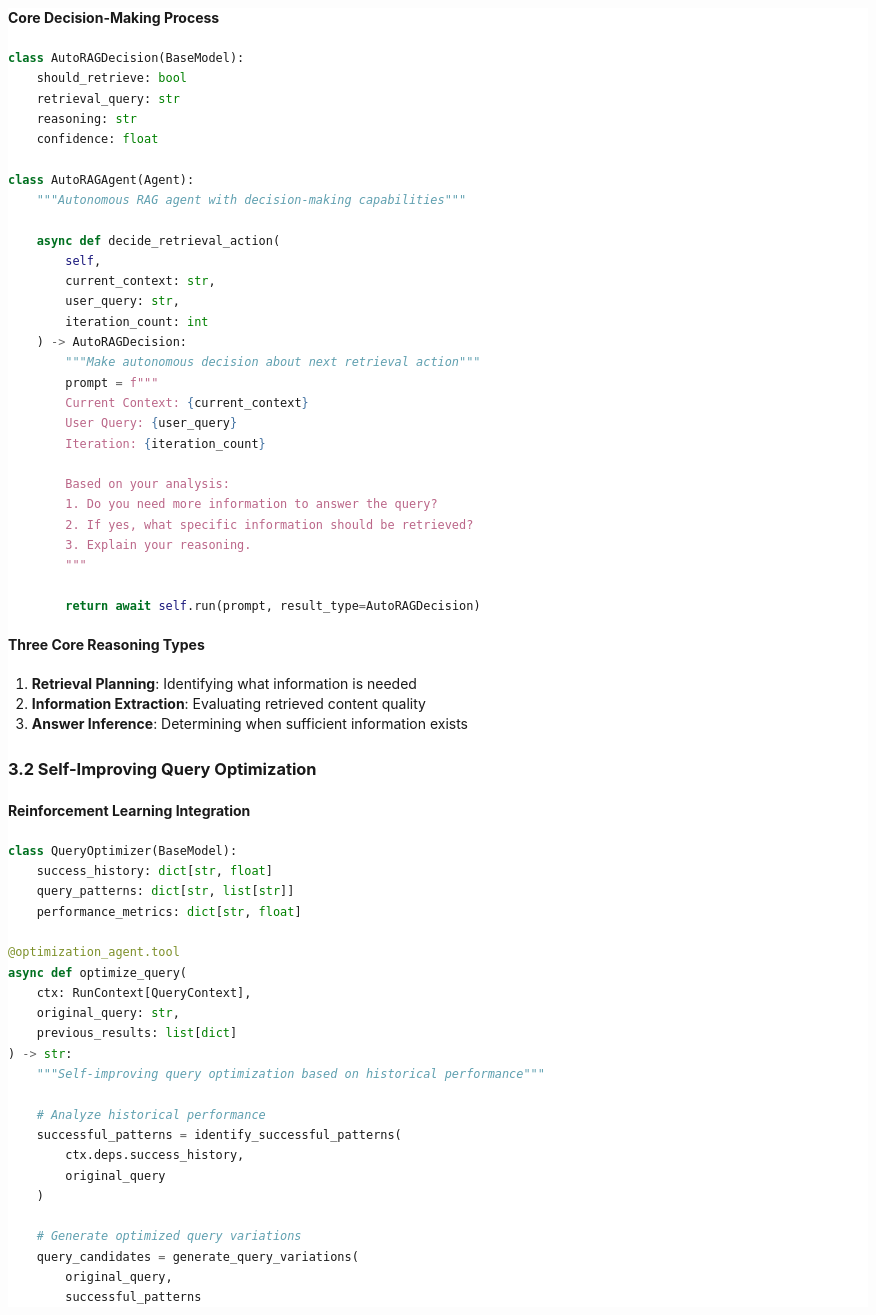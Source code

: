 #### Core Decision-Making Process
```python
class AutoRAGDecision(BaseModel):
    should_retrieve: bool
    retrieval_query: str
    reasoning: str
    confidence: float

class AutoRAGAgent(Agent):
    """Autonomous RAG agent with decision-making capabilities"""
    
    async def decide_retrieval_action(
        self, 
        current_context: str, 
        user_query: str,
        iteration_count: int
    ) -> AutoRAGDecision:
        """Make autonomous decision about next retrieval action"""
        prompt = f"""
        Current Context: {current_context}
        User Query: {user_query}
        Iteration: {iteration_count}
        
        Based on your analysis:
        1. Do you need more information to answer the query?
        2. If yes, what specific information should be retrieved?
        3. Explain your reasoning.
        """
        
        return await self.run(prompt, result_type=AutoRAGDecision)
```

#### Three Core Reasoning Types
1. **Retrieval Planning**: Identifying what information is needed
2. **Information Extraction**: Evaluating retrieved content quality
3. **Answer Inference**: Determining when sufficient information exists

### 3.2 Self-Improving Query Optimization

#### Reinforcement Learning Integration
```python
class QueryOptimizer(BaseModel):
    success_history: dict[str, float]
    query_patterns: dict[str, list[str]]
    performance_metrics: dict[str, float]

@optimization_agent.tool
async def optimize_query(
    ctx: RunContext[QueryContext], 
    original_query: str,
    previous_results: list[dict]
) -> str:
    """Self-improving query optimization based on historical performance"""
    
    # Analyze historical performance
    successful_patterns = identify_successful_patterns(
        ctx.deps.success_history, 
        original_query
    )
    
    # Generate optimized query variations
    query_candidates = generate_query_variations(
        original_query, 
        successful_patterns
```